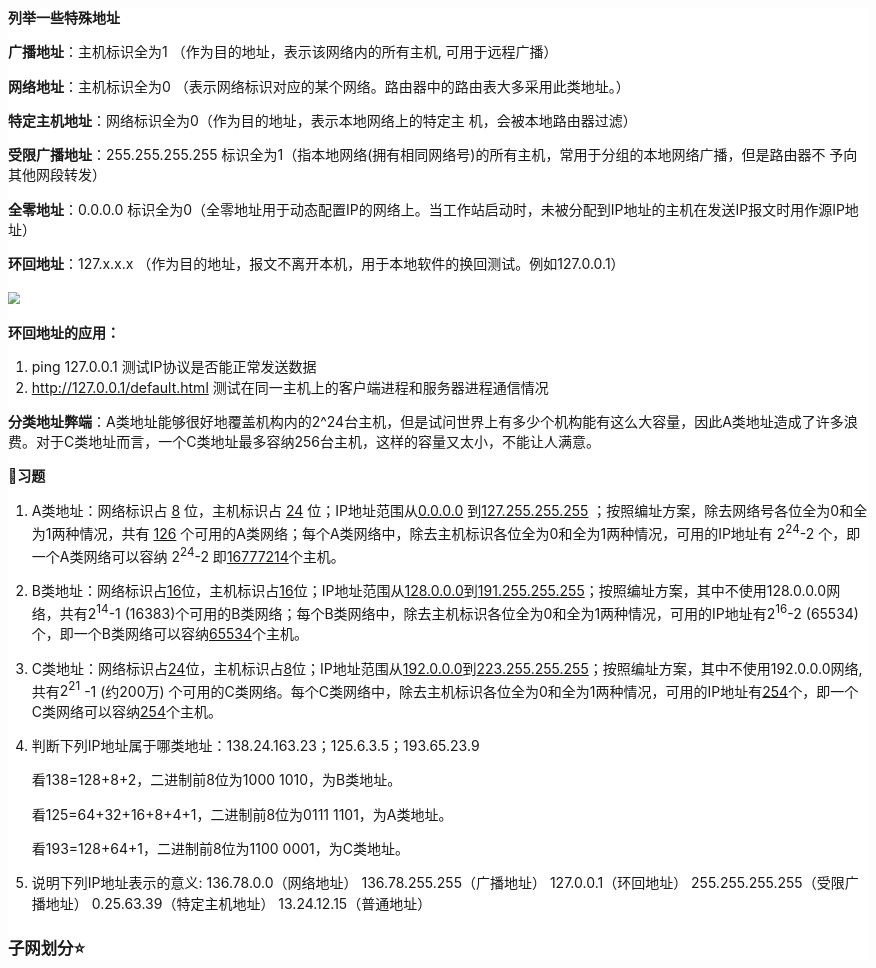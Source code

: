 
**列举一些特殊地址**

**广播地址**：主机标识全为1 （作为目的地址，表示该网络内的所有主机,
可用于远程广播）

**网络地址**：主机标识全为0  （表示网络标识对应的某个网络。路由器中的路由表大多采用此类地址。）

**特定主机地址**：网络标识全为0（作为目的地址，表示本地网络上的特定主
机，会被本地路由器过滤）

**受限广播地址**：255.255.255.255 标识全为1（指本地网络(拥有相同网络号)的所有主机，常用于分组的本地网络广播，但是路由器不
予向其他网段转发）

**全零地址**：0.0.0.0 标识全为0（全零地址用于动态配置IP的网络上。当工作站启动时，未被分配到IP地址的主机在发送IP报文时用作源IP地址）

**环回地址**：127.x.x.x （作为目的地址，报文不离开本机，用于本地软件的换回测试。例如127.0.0.1）

<img src="https://keyon-photo-1256901694.cos.ap-beijing.myqcloud.com/markdown/20191105221703.png" style="zoom:75%;" />

**环回地址的应用：**

1. ping 127.0.0.1  测试IP协议是否能正常发送数据
2. http://127.0.0.1/default.html 测试在同一主机上的客户端进程和服务器进程通信情况



**分类地址弊端**：A类地址能够很好地覆盖机构内的2^24台主机，但是试问世界上有多少个机构能有这么大容量，因此A类地址造成了许多浪费。对于C类地址而言，一个C类地址最多容纳256台主机，这样的容量又太小，不能让人满意。

**📜习题**

1. A类地址：网络标识占 <u>8</u> 位，主机标识占 <u>24</u> 位；IP地址范围从<u>0.0.0.0</u> 到<u>127.255.255.255</u> ；按照编址方案，除去网络号各位全为0和全为1两种情况，共有 <u>126</u> 个可用的A类网络；每个A类网络中，除去主机标识各位全为0和全为1两种情况，可用的IP地址有 $2^{24}$-2 个，即一个A类网络可以容纳 $2^{24}$-2 即<u>16777214</u>个主机。  

2. B类地址：网络标识占<u>16</u>位，主机标识占<u>16</u>位；IP地址范围从<u>128.0.0.0</u>到<u>191.255.255.255</u>；按照编址方案，其中不使用128.0.0.0网络，共有$2^{14}$-1 (16383)个可用的B类网络；每个B类网络中，除去主机标识各位全为0和全为1两种情况，可用的IP地址有$2^{16}$-2 (65534) 个，即一个B类网络可以容纳<u>65534</u>个主机。 

3. C类地址：网络标识占<u>24</u>位，主机标识占<u>8</u>位；IP地址范围从<u>192.0.0.0</u>到<u>223.255.255.255</u>；按照编址方案，其中不使用192.0.0.0网络,共有$2^{21}$ -1 (约200万) 个可用的C类网络。每个C类网络中，除去主机标识各位全为0和全为1两种情况，可用的IP地址有<u>254</u>个，即一个C类网络可以容纳<u>254</u>个主机。

4. 判断下列IP地址属于哪类地址：138.24.163.23；125.6.3.5；193.65.23.9

   看138=128+8+2，二进制前8位为1000 1010，为B类地址。

   看125=64+32+16+8+4+1，二进制前8位为0111 1101，为A类地址。

   看193=128+64+1，二进制前8位为1100 0001，为C类地址。 

5. 说明下列IP地址表示的意义:
       136.78.0.0（网络地址）
        136.78.255.255（广播地址）
        127.0.0.1（环回地址）
        255.255.255.255（受限广播地址）
        0.25.63.39（特定主机地址）
        13.24.12.15（普通地址）

### 子网划分⭐
